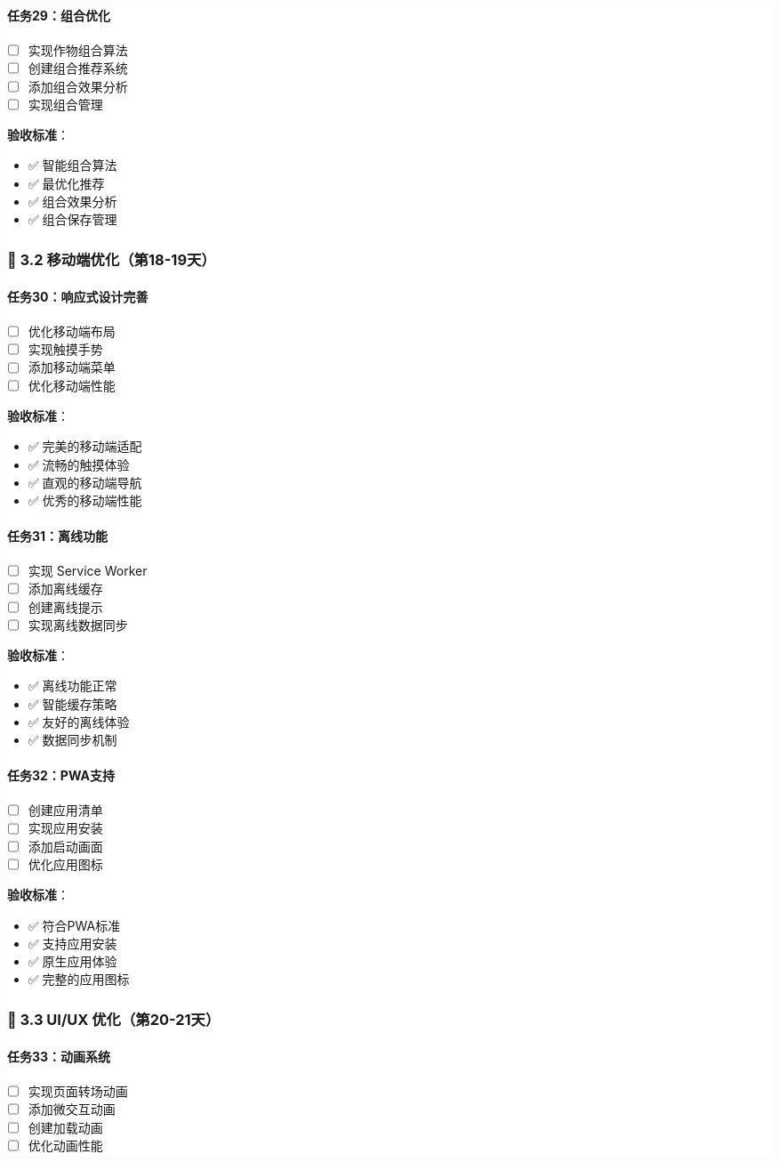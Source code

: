 #### 任务29：组合优化
- [ ] 实现作物组合算法
- [ ] 创建组合推荐系统
- [ ] 添加组合效果分析
- [ ] 实现组合管理

**验收标准**：
- ✅ 智能组合算法
- ✅ 最优化推荐
- ✅ 组合效果分析
- ✅ 组合保存管理

### 📱 3.2 移动端优化（第18-19天）

#### 任务30：响应式设计完善
- [ ] 优化移动端布局
- [ ] 实现触摸手势
- [ ] 添加移动端菜单
- [ ] 优化移动端性能

**验收标准**：
- ✅ 完美的移动端适配
- ✅ 流畅的触摸体验
- ✅ 直观的移动端导航
- ✅ 优秀的移动端性能

#### 任务31：离线功能
- [ ] 实现 Service Worker
- [ ] 添加离线缓存
- [ ] 创建离线提示
- [ ] 实现离线数据同步

**验收标准**：
- ✅ 离线功能正常
- ✅ 智能缓存策略
- ✅ 友好的离线体验
- ✅ 数据同步机制

#### 任务32：PWA支持
- [ ] 创建应用清单
- [ ] 实现应用安装
- [ ] 添加启动画面
- [ ] 优化应用图标

**验收标准**：
- ✅ 符合PWA标准
- ✅ 支持应用安装
- ✅ 原生应用体验
- ✅ 完整的应用图标

### 🎨 3.3 UI/UX 优化（第20-21天）

#### 任务33：动画系统
- [ ] 实现页面转场动画
- [ ] 添加微交互动画
- [ ] 创建加载动画
- [ ] 优化动画性能
